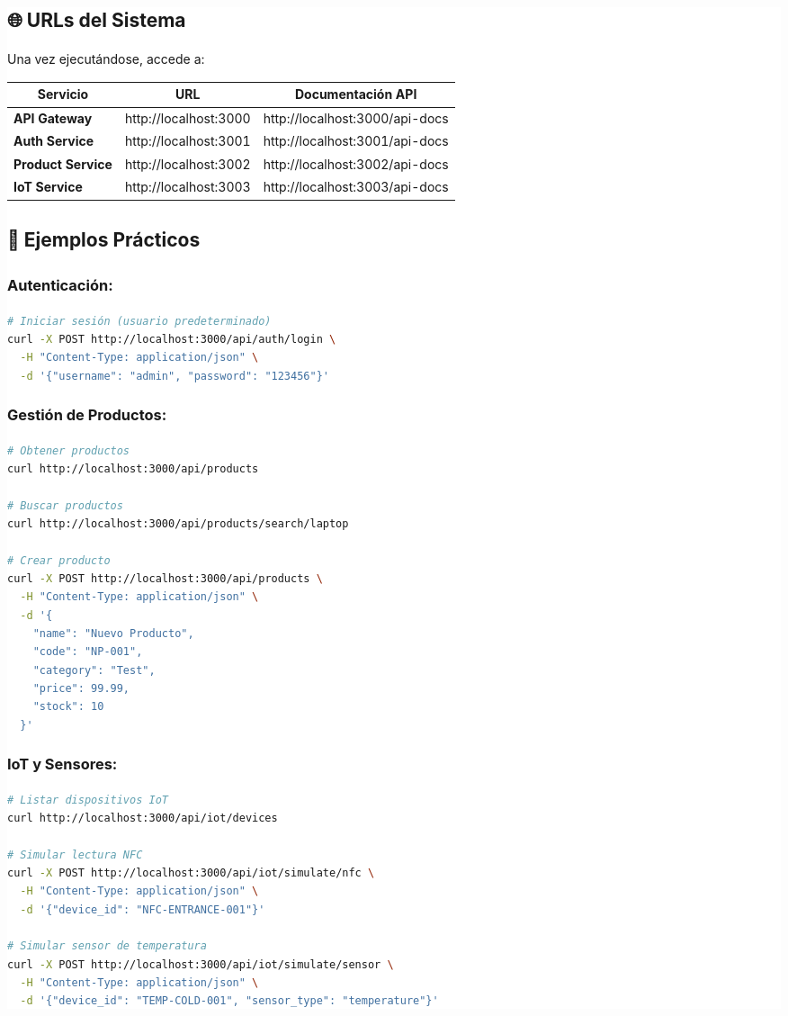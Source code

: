 ## 🌐 URLs del Sistema

Una vez ejecutándose, accede a:

| Servicio | URL | Documentación API |
|----------|-----|-------------------|
| **API Gateway** | http://localhost:3000 | http://localhost:3000/api-docs |
| **Auth Service** | http://localhost:3001 | http://localhost:3001/api-docs |
| **Product Service** | http://localhost:3002 | http://localhost:3002/api-docs |
| **IoT Service** | http://localhost:3003 | http://localhost:3003/api-docs |

## 🧪 Ejemplos Prácticos

### Autenticación:
```bash
# Iniciar sesión (usuario predeterminado)
curl -X POST http://localhost:3000/api/auth/login \
  -H "Content-Type: application/json" \
  -d '{"username": "admin", "password": "123456"}'
```

### Gestión de Productos:
```bash
# Obtener productos
curl http://localhost:3000/api/products

# Buscar productos
curl http://localhost:3000/api/products/search/laptop

# Crear producto
curl -X POST http://localhost:3000/api/products \
  -H "Content-Type: application/json" \
  -d '{
    "name": "Nuevo Producto",
    "code": "NP-001",
    "category": "Test",
    "price": 99.99,
    "stock": 10
  }'
```

### IoT y Sensores:
```bash
# Listar dispositivos IoT
curl http://localhost:3000/api/iot/devices

# Simular lectura NFC
curl -X POST http://localhost:3000/api/iot/simulate/nfc \
  -H "Content-Type: application/json" \
  -d '{"device_id": "NFC-ENTRANCE-001"}'

# Simular sensor de temperatura
curl -X POST http://localhost:3000/api/iot/simulate/sensor \
  -H "Content-Type: application/json" \
  -d '{"device_id": "TEMP-COLD-001", "sensor_type": "temperature"}'
```
